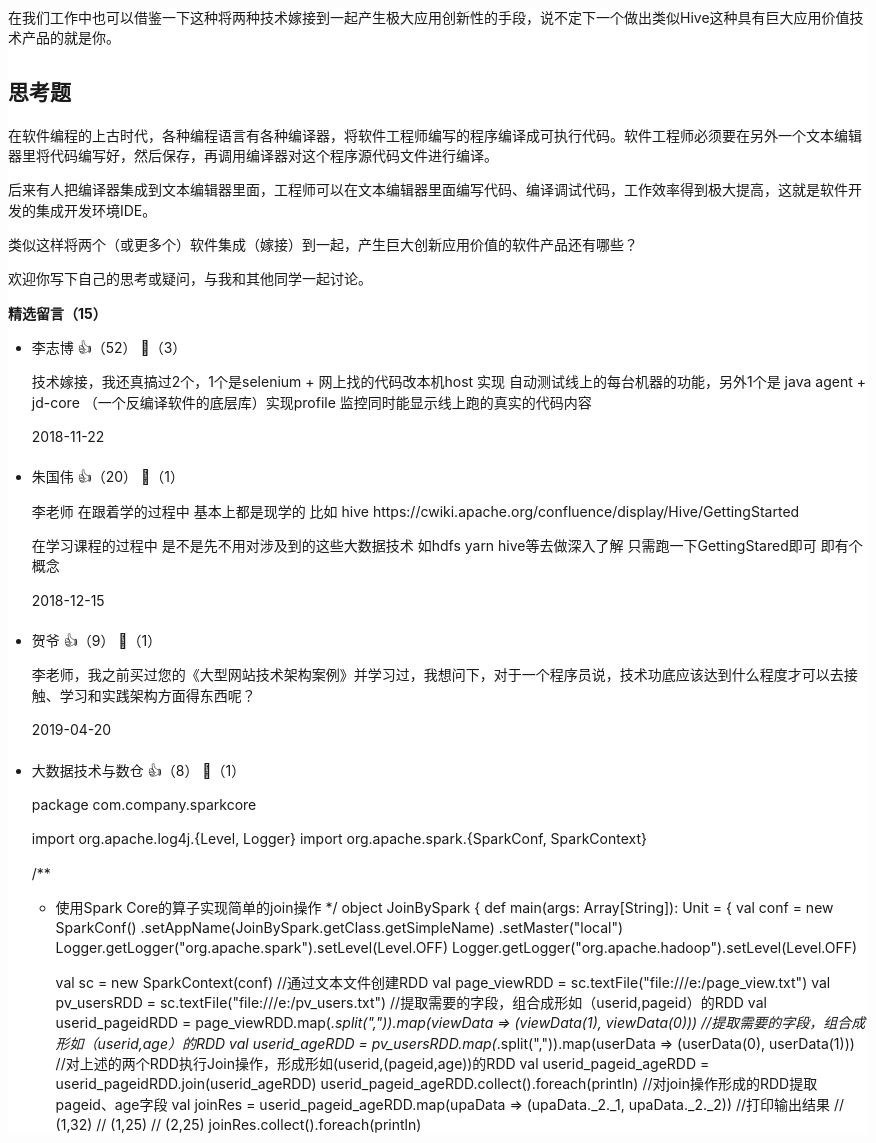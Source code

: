 在我们工作中也可以借鉴一下这种将两种技术嫁接到一起产生极大应用创新性的手段，说不定下一个做出类似Hive这种具有巨大应用价值技术产品的就是你。

## 思考题

在软件编程的上古时代，各种编程语言有各种编译器，将软件工程师编写的程序编译成可执行代码。软件工程师必须要在另外一个文本编辑器里将代码编写好，然后保存，再调用编译器对这个程序源代码文件进行编译。

后来有人把编译器集成到文本编辑器里面，工程师可以在文本编辑器里面编写代码、编译调试代码，工作效率得到极大提高，这就是软件开发的集成开发环境IDE。

类似这样将两个（或更多个）软件集成（嫁接）到一起，产生巨大创新应用价值的软件产品还有哪些？

欢迎你写下自己的思考或疑问，与我和其他同学一起讨论。
<div><strong>精选留言（15）</strong></div><ul>
<li><span>李志博</span> 👍（52） 💬（3）<p>技术嫁接，我还真搞过2个，1个是selenium + 网上找的代码改本机host 实现 自动测试线上的每台机器的功能，另外1个是 java agent + jd-core （一个反编译软件的底层库）实现profile 监控同时能显示线上跑的真实的代码内容</p>2018-11-22</li><br/><li><span>朱国伟</span> 👍（20） 💬（1）<p>李老师 在跟着学的过程中 基本上都是现学的 比如 hive
https:&#47;&#47;cwiki.apache.org&#47;confluence&#47;display&#47;Hive&#47;GettingStarted

在学习课程的过程中 是不是先不用对涉及到的这些大数据技术 如hdfs yarn hive等去做深入了解 只需跑一下GettingStared即可 即有个概念</p>2018-12-15</li><br/><li><span>贺爷</span> 👍（9） 💬（1）<p>李老师，我之前买过您的《大型网站技术架构案例》并学习过，我想问下，对于一个程序员说，技术功底应该达到什么程度才可以去接触、学习和实践架构方面得东西呢？</p>2019-04-20</li><br/><li><span>大数据技术与数仓</span> 👍（8） 💬（1）<p>package com.company.sparkcore

import org.apache.log4j.{Level, Logger}
import org.apache.spark.{SparkConf, SparkContext}

&#47;**
  * 使用Spark Core的算子实现简单的join操作
  *&#47;
object JoinBySpark {
  def main(args: Array[String]): Unit = {
    val conf = new SparkConf()
      .setAppName(JoinBySpark.getClass.getSimpleName)
      .setMaster(&quot;local&quot;)
    Logger.getLogger(&quot;org.apache.spark&quot;).setLevel(Level.OFF)
    Logger.getLogger(&quot;org.apache.hadoop&quot;).setLevel(Level.OFF)

    val sc = new SparkContext(conf)
    &#47;&#47;通过文本文件创建RDD
    val page_viewRDD = sc.textFile(&quot;file:&#47;&#47;&#47;e:&#47;page_view.txt&quot;)
    val pv_usersRDD = sc.textFile(&quot;file:&#47;&#47;&#47;e:&#47;pv_users.txt&quot;)
    &#47;&#47;提取需要的字段，组合成形如（userid,pageid）的RDD
    val userid_pageidRDD = page_viewRDD.map(_.split(&quot;,&quot;)).map(viewData =&gt; (viewData(1), viewData(0)))
    &#47;&#47;提取需要的字段，组合成形如（userid,age）的RDD
    val userid_ageRDD = pv_usersRDD.map(_.split(&quot;,&quot;)).map(userData =&gt; (userData(0), userData(1)))
    &#47;&#47;对上述的两个RDD执行Join操作，形成形如(userid,(pageid,age))的RDD
    val userid_pageid_ageRDD = userid_pageidRDD.join(userid_ageRDD)
    userid_pageid_ageRDD.collect().foreach(println)
    &#47;&#47;对join操作形成的RDD提取pageid、age字段
    val joinRes = userid_pageid_ageRDD.map(upaData =&gt; (upaData._2._1, upaData._2._2))
    &#47;&#47;打印输出结果
    &#47;&#47;    (1,32)
    &#47;&#47;    (1,25)
    &#47;&#47;    (2,25)
    joinRes.collect().foreach(println)
